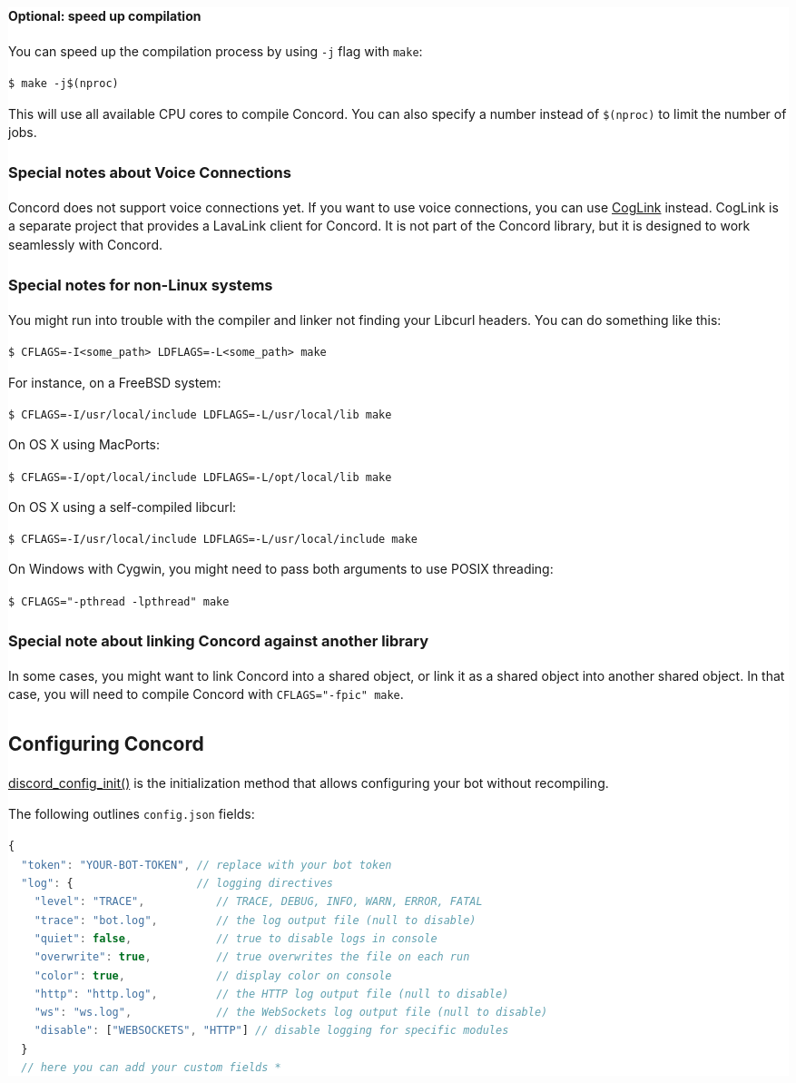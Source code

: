 #### Optional: speed up compilation

You can speed up the compilation process by using `-j` flag with `make`:
```console
$ make -j$(nproc)
```
This will use all available CPU cores to compile Concord. You can also specify a number instead of `$(nproc)` to limit the number of jobs.

### Special notes about Voice Connections

Concord does not support voice connections yet. If you want to use voice connections, you can use [CogLink][coglink-link] instead.
CogLink is a separate project that provides a LavaLink client for Concord. It is not part of the Concord library, but it is designed to work seamlessly with Concord.

### Special notes for non-Linux systems

You might run into trouble with the compiler and linker not finding your Libcurl headers. You can do something like this:
```console
$ CFLAGS=-I<some_path> LDFLAGS=-L<some_path> make
```
For instance, on a FreeBSD system:
```console
$ CFLAGS=-I/usr/local/include LDFLAGS=-L/usr/local/lib make
```
On OS X using MacPorts:
```console
$ CFLAGS=-I/opt/local/include LDFLAGS=-L/opt/local/lib make
```
On OS X using a self-compiled libcurl:
```console
$ CFLAGS=-I/usr/local/include LDFLAGS=-L/usr/local/include make
```
On Windows with Cygwin, you might need to pass both arguments to use POSIX threading:
```console
$ CFLAGS="-pthread -lpthread" make
```

### Special note about linking Concord against another library

In some cases, you might want to link Concord into a shared object, or link it as a shared object into another shared
object. In that case, you will need to compile Concord with `CFLAGS="-fpic" make`. 

## Configuring Concord

[discord\_config\_init()][discord-config-init] is the initialization method that allows configuring your bot without recompiling.

The following outlines `config.json` fields:
```js
{
  "token": "YOUR-BOT-TOKEN", // replace with your bot token
  "log": {                   // logging directives
    "level": "TRACE",           // TRACE, DEBUG, INFO, WARN, ERROR, FATAL
    "trace": "bot.log",         // the log output file (null to disable)
    "quiet": false,             // true to disable logs in console
    "overwrite": true,          // true overwrites the file on each run
    "color": true,              // display color on console
    "http": "http.log",         // the HTTP log output file (null to disable)
    "ws": "ws.log",             // the WebSockets log output file (null to disable)
    "disable": ["WEBSOCKETS", "HTTP"] // disable logging for specific modules
  }
  // here you can add your custom fields *
```

[migrating-shield]: https://img.shields.io/badge/Gist-Migrating%20from%20v2-yellow
[migrating-link]: https://gist.github.com/lcsmuller/8a60b7ccfd9abd4a7f5d8b723f6a2857
[discord-shield]: https://img.shields.io/discord/928763123362578552?color=5865F2&logo=discord&logoColor=white
[discord-invite]: https://discord.gg/Y7Xa6MA82v
[discord-config-init]: https://cogmasters.github.io/concord/group__DiscordClient.html#ga75bbe1d3eb9e6d03953b6313e5543afb
[discord-config-get-field]: https://cogmasters.github.io/concord/group__DiscordClient.html#gac4486003ffab83de397c0bebb74b3307
[coglink-link]: https://github.com/PerformanC/CogLink